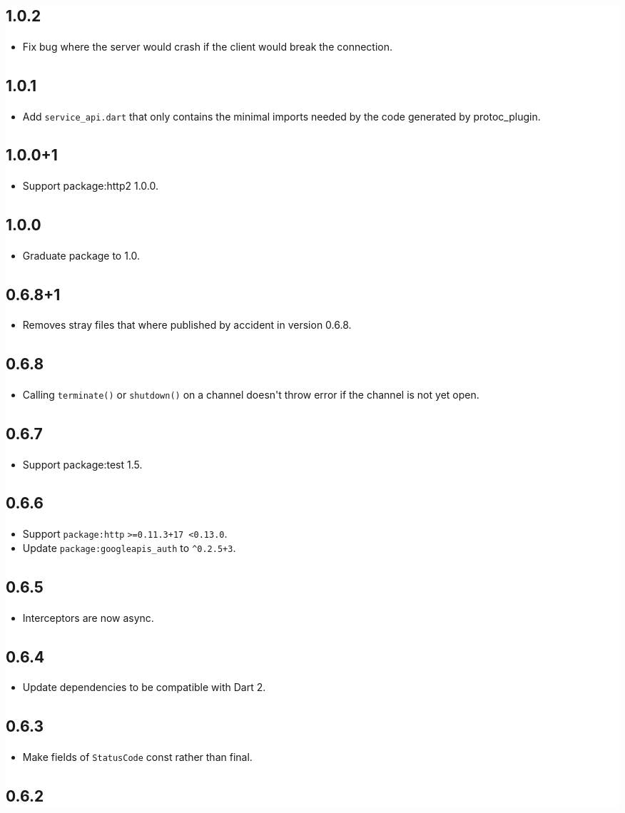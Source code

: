 ## 1.0.2

* Fix bug where the server would crash if the client would break the connection.

## 1.0.1

* Add `service_api.dart` that only contains the minimal imports needed by the code generated by
  protoc_plugin.

## 1.0.0+1

* Support package:http2  1.0.0.

## 1.0.0

* Graduate package to 1.0.

## 0.6.8+1

* Removes stray files that where published by accident in version 0.6.8.

## 0.6.8

* Calling `terminate()` or `shutdown()` on a channel doesn't throw error if the
channel is not yet open.

## 0.6.7

* Support package:test 1.5.

## 0.6.6

* Support `package:http` `>=0.11.3+17 <0.13.0`.
* Update `package:googleapis_auth` to `^0.2.5+3`.

## 0.6.5

* Interceptors are now async.

## 0.6.4

* Update dependencies to be compatible with Dart 2.

## 0.6.3

* Make fields of `StatusCode` const rather than final.

## 0.6.2
